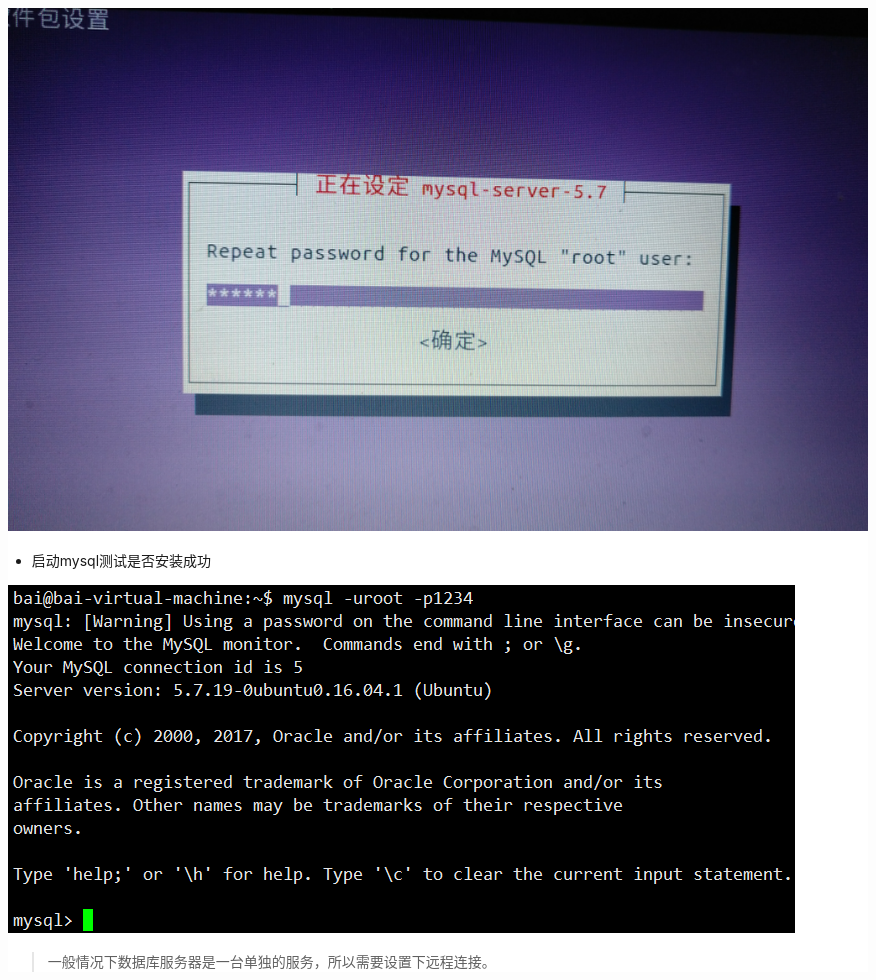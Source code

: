 ![](../media/pictures/Linux.assets/073032b5fb023defc34aaa681d69079e.png)

- 启动mysql测试是否安装成功

![](../media/pictures/Linux.assets/fa1f04fc2b5cfe0483593e02ba8b0835.png)

> 一般情况下数据库服务器是一台单独的服务，所以需要设置下远程连接。
